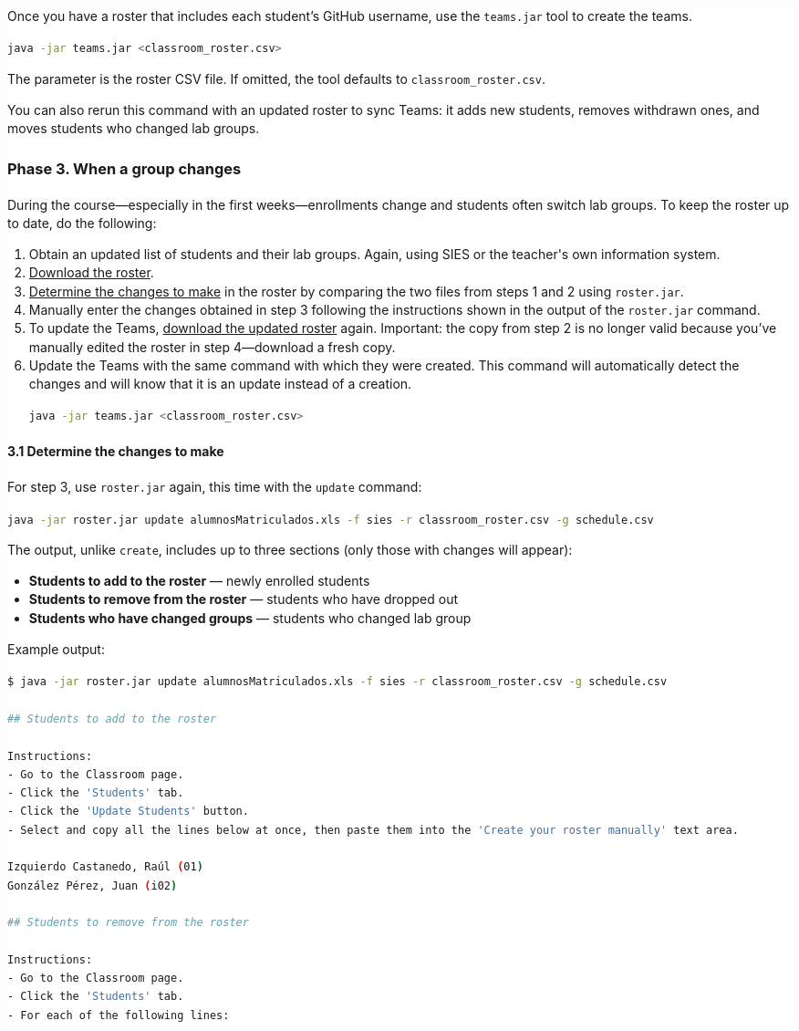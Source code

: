 Once you have a roster that includes each student’s GitHub username, use the `teams.jar` tool to create the teams.

```bash
java -jar teams.jar <classroom_roster.csv>
```

The parameter is the roster CSV file. If omitted, the tool defaults to `classroom_roster.csv`.

You can also rerun this command with an updated roster to sync Teams: it adds new students, removes withdrawn ones, and moves students who changed lab groups.

### Phase 3. When a group changes

During the course—especially in the first weeks—enrollments change and students often switch lab groups. To keep the roster up to date, do the following:

1. Obtain an updated list of students and their lab groups. Again, using SIES or the teacher's own information system.
2. [Download the roster](#obtaining-the-roster-file).
3. [Determine the changes to make](#31-determine-the-changes-to-make) in the roster by comparing the two files from steps 1 and 2 using `roster.jar`.
4. Manually enter the changes obtained in step 3 following the instructions shown in the output of the `roster.jar` command.
5. To update the Teams, [download the updated roster](#obtaining-the-roster-file) again. Important: the copy from step 2 is no longer valid because you’ve manually edited the roster in step 4—download a fresh copy.
6. Update the Teams with the same command with which they were created. This command will automatically detect the changes and will know that it is an update instead of a creation.
    ```bash
    java -jar teams.jar <classroom_roster.csv>
    ```

#### 3.1 Determine the changes to make

For step 3, use `roster.jar` again, this time with the `update` command:
```bash
java -jar roster.jar update alumnosMatriculados.xls -f sies -r classroom_roster.csv -g schedule.csv
```

The output, unlike `create`, includes up to three sections (only those with changes will appear):
- **Students to add to the roster** — newly enrolled students
- **Students to remove from the roster** — students who have dropped out
- **Students who have changed groups** — students who changed lab group

Example output:
```bash
$ java -jar roster.jar update alumnosMatriculados.xls -f sies -r classroom_roster.csv -g schedule.csv

## Students to add to the roster

Instructions:
- Go to the Classroom page.
- Click the 'Students' tab.
- Click the 'Update Students' button.
- Select and copy all the lines below at once, then paste them into the 'Create your roster manually' text area.

Izquierdo Castanedo, Raúl (01)
González Pérez, Juan (i02)

## Students to remove from the roster

Instructions:
- Go to the Classroom page.
- Click the 'Students' tab.
- For each of the following lines:
```